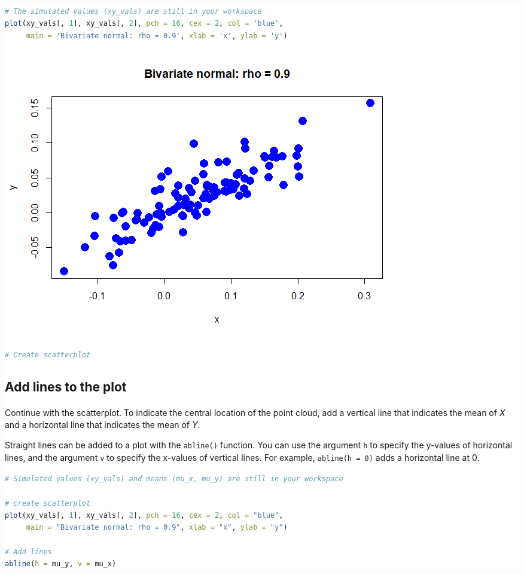 
```r
# The simulated values (xy_vals) are still in your workspace
plot(xy_vals[, 1], xy_vals[, 2], pch = 16, cex = 2, col = 'blue',
     main = 'Bivariate normal: rho = 0.9', xlab = 'x', ylab = 'y')
```

![](3_Bivariate_distributions_files/figure-html/unnamed-chunk-3-1.png)

```r
# Create scatterplot
```

## Add lines to the plot

Continue with the scatterplot. To indicate the central location of the point cloud, add a vertical line that indicates the mean of $X$ and a horizontal line that indicates the mean of $Y$.

Straight lines can be added to a plot with the <code>abline()</code> function. You can use the argument <code>h</code> to specify the y-values of horizontal lines, and the argument <code>v</code> to specify the x-values of vertical lines. For example, <code>abline(h = 0)</code> adds a horizontal line at 0.


```r
# Simulated values (xy_vals) and means (mu_x, mu_y) are still in your workspace

# create scatterplot
plot(xy_vals[, 1], xy_vals[, 2], pch = 16, cex = 2, col = "blue", 
     main = "Bivariate normal: rho = 0.9", xlab = "x", ylab = "y")

# Add lines
abline(h = mu_y, v = mu_x)
```
